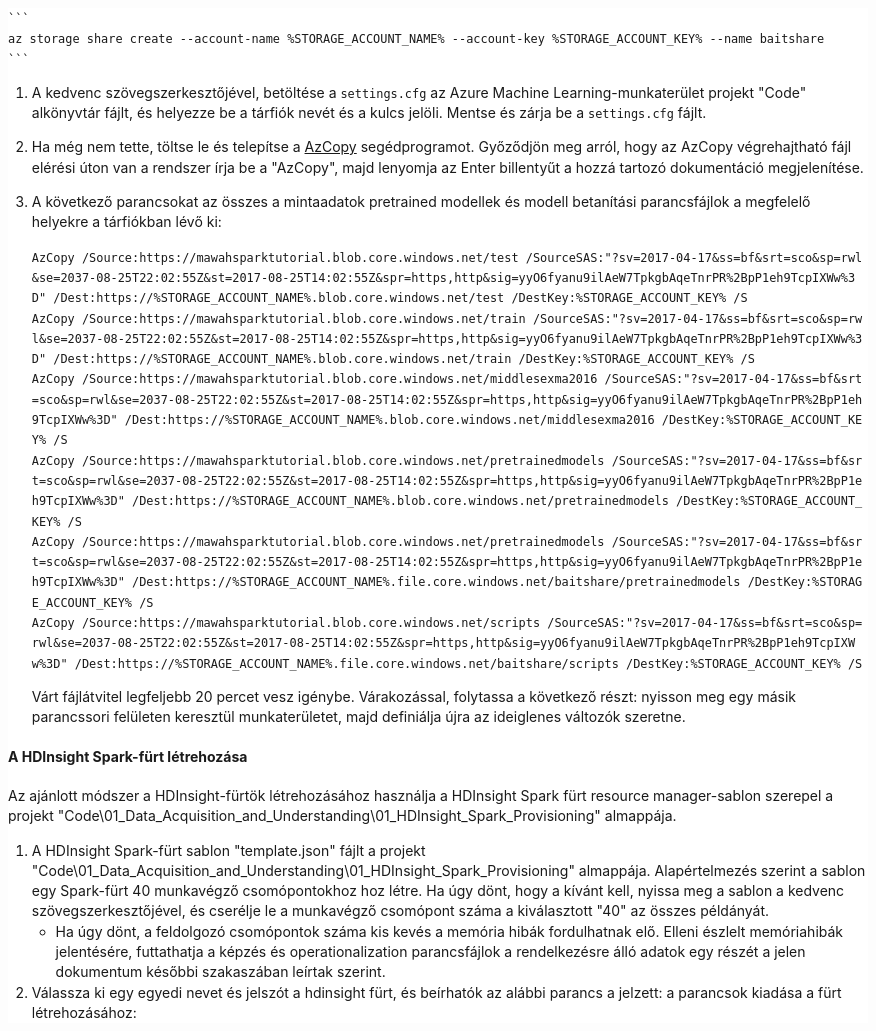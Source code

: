     ```
    az storage share create --account-name %STORAGE_ACCOUNT_NAME% --account-key %STORAGE_ACCOUNT_KEY% --name baitshare
    ```
1. A kedvenc szövegszerkesztőjével, betöltése a `settings.cfg` az Azure Machine Learning-munkaterület projekt "Code" alkönyvtár fájlt, és helyezze be a tárfiók nevét és a kulcs jelöli. Mentse és zárja be a `settings.cfg` fájlt.
1. Ha még nem tette, töltse le és telepítse a [AzCopy](http://aka.ms/downloadazcopy) segédprogramot. Győződjön meg arról, hogy az AzCopy végrehajtható fájl elérési úton van a rendszer írja be a "AzCopy", majd lenyomja az Enter billentyűt a hozzá tartozó dokumentáció megjelenítése.
1. A következő parancsokat az összes a mintaadatok pretrained modellek és modell betanítási parancsfájlok a megfelelő helyekre a tárfiókban lévő ki:

    ```
    AzCopy /Source:https://mawahsparktutorial.blob.core.windows.net/test /SourceSAS:"?sv=2017-04-17&ss=bf&srt=sco&sp=rwl&se=2037-08-25T22:02:55Z&st=2017-08-25T14:02:55Z&spr=https,http&sig=yyO6fyanu9ilAeW7TpkgbAqeTnrPR%2BpP1eh9TcpIXWw%3D" /Dest:https://%STORAGE_ACCOUNT_NAME%.blob.core.windows.net/test /DestKey:%STORAGE_ACCOUNT_KEY% /S
    AzCopy /Source:https://mawahsparktutorial.blob.core.windows.net/train /SourceSAS:"?sv=2017-04-17&ss=bf&srt=sco&sp=rwl&se=2037-08-25T22:02:55Z&st=2017-08-25T14:02:55Z&spr=https,http&sig=yyO6fyanu9ilAeW7TpkgbAqeTnrPR%2BpP1eh9TcpIXWw%3D" /Dest:https://%STORAGE_ACCOUNT_NAME%.blob.core.windows.net/train /DestKey:%STORAGE_ACCOUNT_KEY% /S
    AzCopy /Source:https://mawahsparktutorial.blob.core.windows.net/middlesexma2016 /SourceSAS:"?sv=2017-04-17&ss=bf&srt=sco&sp=rwl&se=2037-08-25T22:02:55Z&st=2017-08-25T14:02:55Z&spr=https,http&sig=yyO6fyanu9ilAeW7TpkgbAqeTnrPR%2BpP1eh9TcpIXWw%3D" /Dest:https://%STORAGE_ACCOUNT_NAME%.blob.core.windows.net/middlesexma2016 /DestKey:%STORAGE_ACCOUNT_KEY% /S
    AzCopy /Source:https://mawahsparktutorial.blob.core.windows.net/pretrainedmodels /SourceSAS:"?sv=2017-04-17&ss=bf&srt=sco&sp=rwl&se=2037-08-25T22:02:55Z&st=2017-08-25T14:02:55Z&spr=https,http&sig=yyO6fyanu9ilAeW7TpkgbAqeTnrPR%2BpP1eh9TcpIXWw%3D" /Dest:https://%STORAGE_ACCOUNT_NAME%.blob.core.windows.net/pretrainedmodels /DestKey:%STORAGE_ACCOUNT_KEY% /S
    AzCopy /Source:https://mawahsparktutorial.blob.core.windows.net/pretrainedmodels /SourceSAS:"?sv=2017-04-17&ss=bf&srt=sco&sp=rwl&se=2037-08-25T22:02:55Z&st=2017-08-25T14:02:55Z&spr=https,http&sig=yyO6fyanu9ilAeW7TpkgbAqeTnrPR%2BpP1eh9TcpIXWw%3D" /Dest:https://%STORAGE_ACCOUNT_NAME%.file.core.windows.net/baitshare/pretrainedmodels /DestKey:%STORAGE_ACCOUNT_KEY% /S
    AzCopy /Source:https://mawahsparktutorial.blob.core.windows.net/scripts /SourceSAS:"?sv=2017-04-17&ss=bf&srt=sco&sp=rwl&se=2037-08-25T22:02:55Z&st=2017-08-25T14:02:55Z&spr=https,http&sig=yyO6fyanu9ilAeW7TpkgbAqeTnrPR%2BpP1eh9TcpIXWw%3D" /Dest:https://%STORAGE_ACCOUNT_NAME%.file.core.windows.net/baitshare/scripts /DestKey:%STORAGE_ACCOUNT_KEY% /S
    ```

    Várt fájlátvitel legfeljebb 20 percet vesz igénybe. Várakozással, folytassa a következő részt: nyisson meg egy másik parancssori felületen keresztül munkaterületet, majd definiálja újra az ideiglenes változók szeretne.

#### <a name="create-the-hdinsight-spark-cluster"></a>A HDInsight Spark-fürt létrehozása

Az ajánlott módszer a HDInsight-fürtök létrehozásához használja a HDInsight Spark fürt resource manager-sablon szerepel a projekt "Code\01_Data_Acquisition_and_Understanding\01_HDInsight_Spark_Provisioning" almappája.

1. A HDInsight Spark-fürt sablon "template.json" fájlt a projekt "Code\01_Data_Acquisition_and_Understanding\01_HDInsight_Spark_Provisioning" almappája. Alapértelmezés szerint a sablon egy Spark-fürt 40 munkavégző csomópontokhoz hoz létre. Ha úgy dönt, hogy a kívánt kell, nyissa meg a sablon a kedvenc szövegszerkesztőjével, és cserélje le a munkavégző csomópont száma a kiválasztott "40" az összes példányát.
    - Ha úgy dönt, a feldolgozó csomópontok száma kis kevés a memória hibák fordulhatnak elő. Elleni észlelt memóriahibák jelentésére, futtathatja a képzés és operationalization parancsfájlok a rendelkezésre álló adatok egy részét a jelen dokumentum későbbi szakaszában leírtak szerint.
2. Válassza ki egy egyedi nevet és jelszót a hdinsight fürt, és beírhatók az alábbi parancs a jelzett: a parancsok kiadása a fürt létrehozásához:

